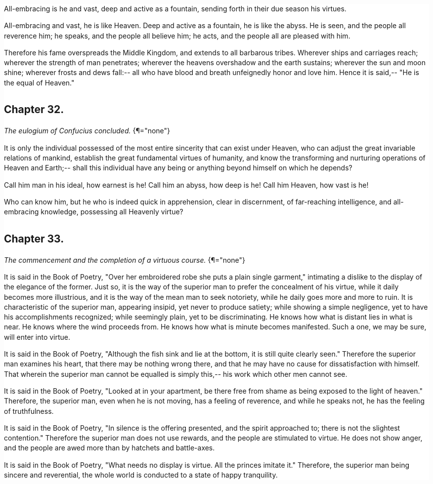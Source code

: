 All-embracing is he and vast, deep and active as a fountain, sending forth in their due season his virtues.

All-embracing and vast, he is like Heaven. Deep and active as a fountain, he is like the abyss. He is seen, and the people all reverence him; he speaks, and the people all believe him; he acts, and the people all are pleased with him.

Therefore his fame overspreads the Middle Kingdom, and extends to all barbarous tribes. Wherever ships and carriages reach; wherever the strength of man penetrates; wherever the heavens overshadow and the earth sustains; wherever the sun and moon shine; wherever frosts and dews fall:-- all who have blood and breath unfeignedly honor and love him. Hence it is said,-- "He is the equal of Heaven."

## Chapter 32.

*The eulogium of Confucius concluded.* {¶="none"}

It is only the individual possessed of the most entire sincerity that can exist under Heaven, who can adjust the great invariable relations of mankind, establish the great fundamental virtues of humanity, and know the transforming and nurturing operations of Heaven and Earth;-- shall this individual have any being or anything beyond himself on which he depends?

Call him man in his ideal, how earnest is he! Call him an abyss, how deep is he! Call him Heaven, how vast is he!

Who can know him, but he who is indeed quick in apprehension, clear in discernment, of far-reaching intelligence, and all-embracing knowledge, possessing all Heavenly virtue?

## Chapter 33.

*The commencement and the completion of a virtuous course.* {¶="none"}

It is said in the Book of Poetry, "Over her embroidered robe she puts a plain single garment," intimating a dislike to the display of the elegance of the former. Just so, it is the way of the superior man to prefer the concealment of his virtue, while it daily becomes more illustrious, and it is the way of the mean man to seek notoriety, while he daily goes more and more to ruin. It is characteristic of the superior man, appearing insipid, yet never to produce satiety; while showing a simple negligence, yet to have his accomplishments recognized; while seemingly plain, yet to be discriminating. He knows how what is distant lies in what is near. He knows where the wind proceeds from. He knows how what is minute becomes manifested. Such a one, we may be sure, will enter into virtue.

It is said in the Book of Poetry, "Although the fish sink and lie at the bottom, it is still quite clearly seen." Therefore the superior man examines his heart, that there may be nothing wrong there, and that he may have no cause for dissatisfaction with himself. That wherein the superior man cannot be equalled is simply this,-- his work which other men cannot see.

It is said in the Book of Poetry, "Looked at in your apartment, be there free from shame as being exposed to the light of heaven." Therefore, the superior man, even when he is not moving, has a feeling of reverence, and while he speaks not, he has the feeling of truthfulness.

It is said in the Book of Poetry, "In silence is the offering presented, and the spirit approached to; there is not the slightest contention." Therefore the superior man does not use rewards, and the people are stimulated to virtue. He does not show anger, and the people are awed more than by hatchets and battle-axes.

It is said in the Book of Poetry, "What needs no display is virtue. All the princes imitate it." Therefore, the superior man being sincere and reverential, the whole world is conducted to a state of happy tranquility.
